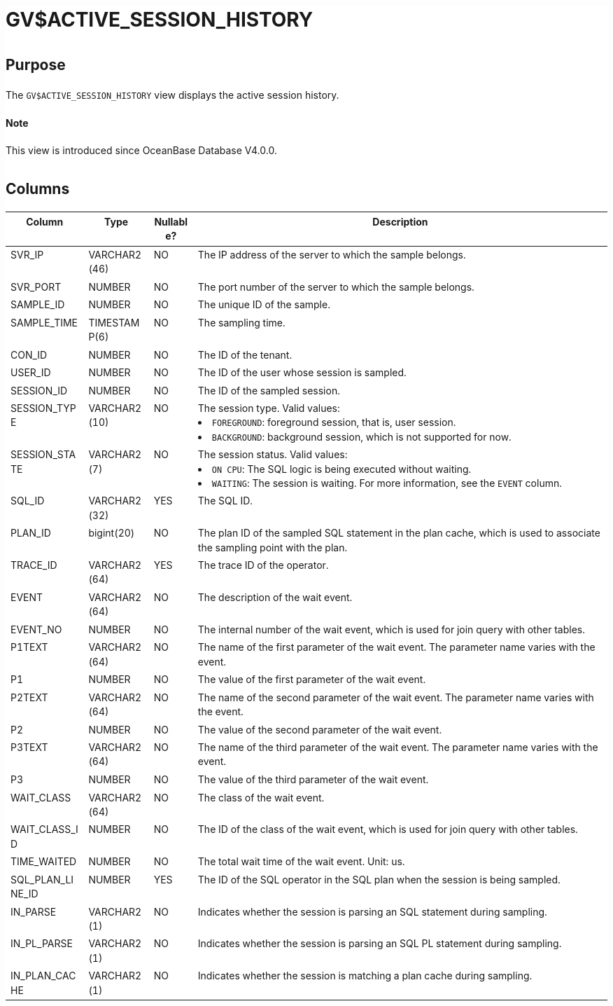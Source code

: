 # GV$ACTIVE_SESSION_HISTORY

## Purpose

The `GV$ACTIVE_SESSION_HISTORY` view displays the active session history.

<main id="notice" type='explain'>
  <h4>Note</h4>
  <p>This view is introduced since OceanBase Database V4.0.0. </p>
</main>

## Columns

| Column | Type | Nullable? | Description |
| --- | --- | --- | --- |
| SVR_IP | VARCHAR2(46) | NO | The IP address of the server to which the sample belongs. |
| SVR_PORT | NUMBER | NO | The port number of the server to which the sample belongs. |
| SAMPLE_ID | NUMBER | NO | The unique ID of the sample. |
| SAMPLE_TIME | TIMESTAMP(6) | NO | The sampling time. |
| CON_ID | NUMBER | NO | The ID of the tenant. |
| USER_ID | NUMBER | NO | The ID of the user whose session is sampled. |
| SESSION_ID | NUMBER | NO | The ID of the sampled session. |
| SESSION_TYPE | VARCHAR2(10) | NO | The session type. Valid values:<li>`FOREGROUND`: foreground session, that is, user session.<li>`BACKGROUND`: background session, which is not supported for now. |
| SESSION_STATE | VARCHAR2(7) | NO | The session status. Valid values:<li>`ON CPU`: The SQL logic is being executed without waiting.<li>`WAITING`: The session is waiting. For more information, see the `EVENT` column. |
| SQL_ID | VARCHAR2(32) | YES | The SQL ID. |
| PLAN_ID | bigint(20) | NO | The plan ID of the sampled SQL statement in the plan cache, which is used to associate the sampling point with the plan. |
| TRACE_ID | VARCHAR2(64) | YES | The trace ID of the operator. |
| EVENT | VARCHAR2(64) | NO | The description of the wait event. |
| EVENT_NO | NUMBER | NO | The internal number of the wait event, which is used for join query with other tables. |
| P1TEXT | VARCHAR2(64) | NO | The name of the first parameter of the wait event. The parameter name varies with the event. |
| P1 | NUMBER | NO | The value of the first parameter of the wait event. |
| P2TEXT | VARCHAR2(64) | NO | The name of the second parameter of the wait event. The parameter name varies with the event. |
| P2 | NUMBER | NO | The value of the second parameter of the wait event. |
| P3TEXT | VARCHAR2(64) | NO | The name of the third parameter of the wait event. The parameter name varies with the event. |
| P3 | NUMBER | NO | The value of the third parameter of the wait event. |
| WAIT_CLASS | VARCHAR2(64) | NO | The class of the wait event. |
| WAIT_CLASS_ID | NUMBER | NO | The ID of the class of the wait event, which is used for join query with other tables. |
| TIME_WAITED | NUMBER | NO | The total wait time of the wait event. Unit: us. |
| SQL_PLAN_LINE_ID | NUMBER | YES | The ID of the SQL operator in the SQL plan when the session is being sampled. |
| IN_PARSE | VARCHAR2(1) | NO | Indicates whether the session is parsing an SQL statement during sampling. |
| IN_PL_PARSE | VARCHAR2(1) | NO | Indicates whether the session is parsing an SQL PL statement during sampling. |
| IN_PLAN_CACHE | VARCHAR2(1) | NO | Indicates whether the session is matching a plan cache during sampling. |